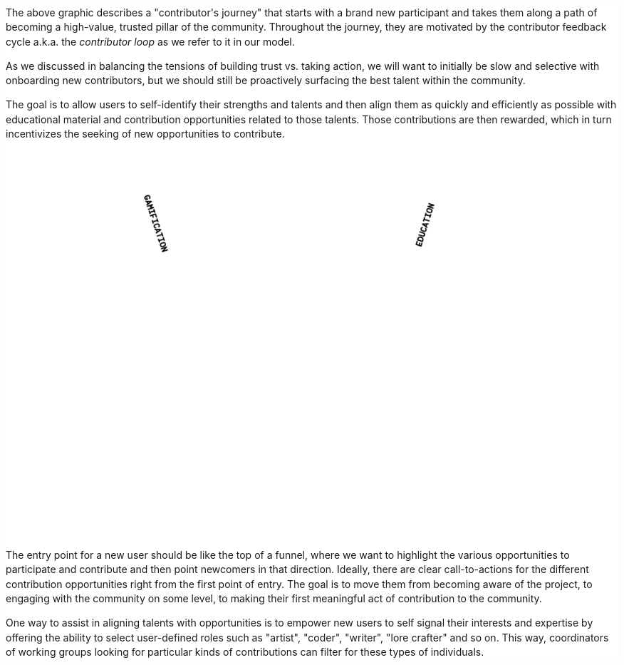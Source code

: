 The above graphic describes a "contributor's journey" that starts with a brand new participant and takes them along a path of becoming a high-value, trusted pillar of the community. Throughout the journey, they are motivated by the contributor feedback cycle a.k.a. the *contributor loop* as we refer to it in our model. 

As we discussed in balancing the tensions of building trust vs. taking action, we will want to initially be slow and selective with onboarding new contributors, but we should still be proactively surfacing the best talent within the community. 

The goal is to allow users to self-identify their strengths and talents and then align them as quickly and efficiently as possible with educational material and contribution opportunities related to those talents. Those contributions are then rewarded, which in turn incentivizes the seeking of new opportunities to contribute. 

![The Contributor Funnel](img/contributor_funnel_i.png)

The entry point for a new user should be like the top of a funnel, where we want to highlight the various opportunities to participate and contribute and then point newcomers in that direction. Ideally, there are clear call-to-actions for the different contribution opportunities right from the first point of entry. The goal is to move them from becoming aware of the project, to engaging with the community on some level, to making their first meaningful act of contribution to the community. 

One way to assist in aligning talents with opportunities is to empower new users to self signal their interests and expertise by offering the ability to select user-defined roles such as "artist", "coder", "writer", "lore crafter" and so on. This way, coordinators of working groups looking for particular kinds of contributions can filter for these types of individuals. 
